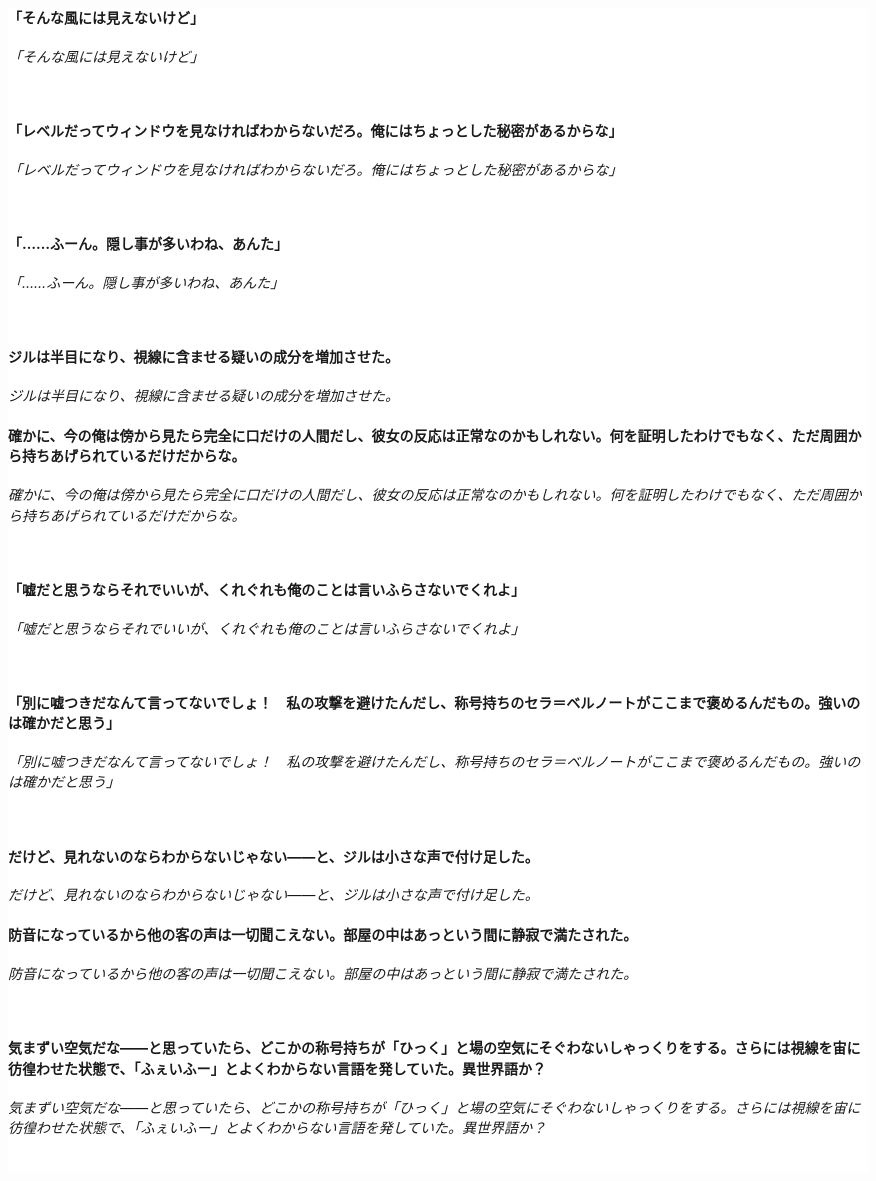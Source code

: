 #### 「そんな風には見えないけど」

*「そんな風には見えないけど」*

&nbsp;

#### 「レベルだってウィンドウを見なければわからないだろ。俺にはちょっとした秘密があるからな」

*「レベルだってウィンドウを見なければわからないだろ。俺にはちょっとした秘密があるからな」*

&nbsp;

#### 「……ふーん。隠し事が多いわね、あんた」

*「……ふーん。隠し事が多いわね、あんた」*

&nbsp;

#### ジルは半目になり、視線に含ませる疑いの成分を増加させた。

*ジルは半目になり、視線に含ませる疑いの成分を増加させた。*

#### 確かに、今の俺は傍から見たら完全に口だけの人間だし、彼女の反応は正常なのかもしれない。何を証明したわけでもなく、ただ周囲から持ちあげられているだけだからな。

*確かに、今の俺は傍から見たら完全に口だけの人間だし、彼女の反応は正常なのかもしれない。何を証明したわけでもなく、ただ周囲から持ちあげられているだけだからな。*

&nbsp;

#### 「嘘だと思うならそれでいいが、くれぐれも俺のことは言いふらさないでくれよ」

*「嘘だと思うならそれでいいが、くれぐれも俺のことは言いふらさないでくれよ」*

&nbsp;

#### 「別に嘘つきだなんて言ってないでしょ！　私の攻撃を避けたんだし、称号持ちのセラ＝ベルノートがここまで褒めるんだもの。強いのは確かだと思う」

*「別に嘘つきだなんて言ってないでしょ！　私の攻撃を避けたんだし、称号持ちのセラ＝ベルノートがここまで褒めるんだもの。強いのは確かだと思う」*

&nbsp;

#### だけど、見れないのならわからないじゃない――と、ジルは小さな声で付け足した。

*だけど、見れないのならわからないじゃない――と、ジルは小さな声で付け足した。*

#### 防音になっているから他の客の声は一切聞こえない。部屋の中はあっという間に静寂で満たされた。

*防音になっているから他の客の声は一切聞こえない。部屋の中はあっという間に静寂で満たされた。*

&nbsp;

#### 気まずい空気だな――と思っていたら、どこかの称号持ちが「ひっく」と場の空気にそぐわないしゃっくりをする。さらには視線を宙に彷徨わせた状態で、「ふぇいふー」とよくわからない言語を発していた。異世界語か？

*気まずい空気だな――と思っていたら、どこかの称号持ちが「ひっく」と場の空気にそぐわないしゃっくりをする。さらには視線を宙に彷徨わせた状態で、「ふぇいふー」とよくわからない言語を発していた。異世界語か？*

&nbsp;
